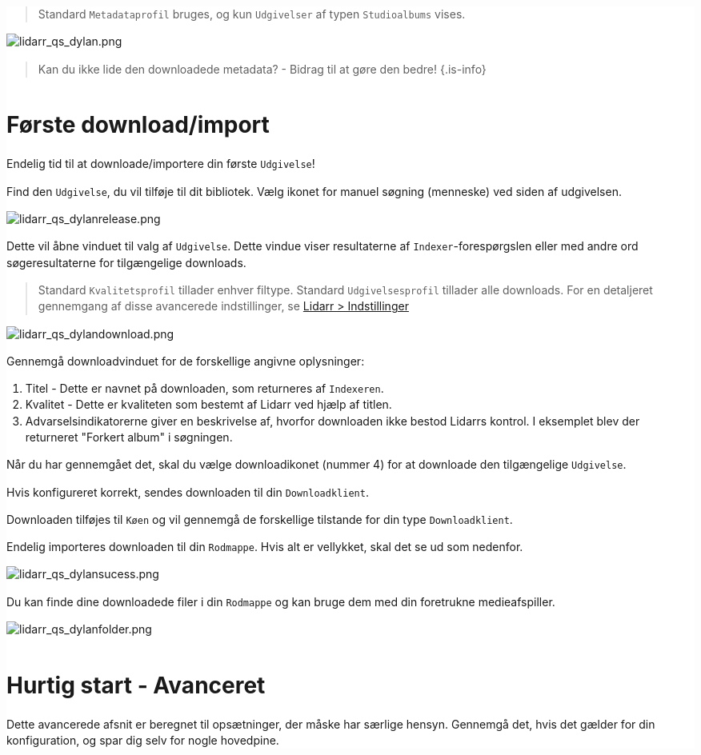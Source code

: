> Standard `Metadataprofil` bruges, og kun `Udgivelser` af typen `Studioalbums` vises.

![lidarr_qs_dylan.png](/assets/lidarr/quick-start-guide/lidarr_qs_dylan.png)

> Kan du ikke lide den downloadede metadata? - Bidrag til at gøre den bedre!
{.is-info}

# Første download/import

Endelig tid til at downloade/importere din første `Udgivelse`!

Find den `Udgivelse`, du vil tilføje til dit bibliotek. Vælg ikonet for manuel søgning (menneske) ved siden af udgivelsen.

![lidarr_qs_dylanrelease.png](/assets/lidarr/quick-start-guide/lidarr_qs_dylanrelease.png)

Dette vil åbne vinduet til valg af `Udgivelse`. Dette vindue viser resultaterne af `Indexer`-forespørgslen eller med andre ord søgeresultaterne for tilgængelige downloads.

> Standard `Kvalitetsprofil` tillader enhver filtype. Standard `Udgivelsesprofil` tillader alle downloads. For en detaljeret gennemgang af disse avancerede indstillinger, se [Lidarr > Indstillinger](/lidarr/indstillinger)

![lidarr_qs_dylandownload.png](/assets/lidarr/quick-start-guide/lidarr_qs_dylandownload.png)

Gennemgå downloadvinduet for de forskellige angivne oplysninger:

1. Titel - Dette er navnet på downloaden, som returneres af `Indexeren`.
1. Kvalitet - Dette er kvaliteten som bestemt af Lidarr ved hjælp af titlen.
1. Advarselsindikatorerne giver en beskrivelse af, hvorfor downloaden ikke bestod Lidarrs kontrol. I eksemplet blev der returneret "Forkert album" i søgningen.

Når du har gennemgået det, skal du vælge downloadikonet (nummer 4) for at downloade den tilgængelige `Udgivelse`.

Hvis konfigureret korrekt, sendes downloaden til din `Downloadklient`.

Downloaden tilføjes til `Køen` og vil gennemgå de forskellige tilstande for din type `Downloadklient`.

Endelig importeres downloaden til din `Rodmappe`. Hvis alt er vellykket, skal det se ud som nedenfor.

![lidarr_qs_dylansucess.png](/assets/lidarr/quick-start-guide/lidarr_qs_dylansuccess.png)

Du kan finde dine downloadede filer i din `Rodmappe` og kan bruge dem med din foretrukne medieafspiller.

![lidarr_qs_dylanfolder.png](/assets/lidarr/quick-start-guide/lidarr_qs_dylanfolder.png)

# Hurtig start - Avanceret

Dette avancerede afsnit er beregnet til opsætninger, der måske har særlige hensyn. Gennemgå det, hvis det gælder for din konfiguration, og spar dig selv for nogle hovedpine.
